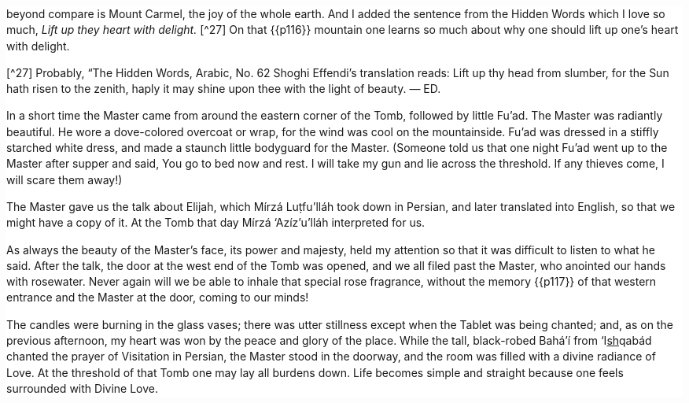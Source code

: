 beyond compare is Mount Carmel, the joy of
the whole earth. And I added the sentence
from the Hidden Words which I love so much,
<i>Lift up they heart with delight.</i> [^27] On that {{p116}} mountain one learns so much about why one
should lift up one’s heart with delight.

[^27] Probably, “The Hidden Words, Arabic, No. 62
Shoghi Effendi’s translation reads: Lift up thy
head from slumber, for the Sun hath risen to the
zenith, haply it may shine upon thee with the light
of beauty. — ED.


In a short time the Master came from around
the eastern corner of the Tomb, followed by little
Fu’ad. The Master was radiantly beautiful.
He wore a dove-colored overcoat or wrap, for
the wind was cool on the mountainside. Fu’ad
was dressed in a stiffly starched white dress,
and made a staunch little bodyguard for the
Master. (Someone told us that one night Fu’ad
went up to the Master after supper and said,
You go to bed now and rest. I will take my
gun and lie across the threshold. If any thieves
come, I will scare them away!)

The Master gave us the talk about Elijah,
which Mírzá Luṭfu’lláh took down in Persian,
and later translated into English, so that we
might have a copy of it. At the Tomb that day
Mírzá ‘Azíz’u’lláh interpreted for us.

As always the beauty of the Master’s face,
its power and majesty, held my attention so
that it was difficult to listen to what he said.
After the talk, the door at the west end of the
Tomb was opened, and we all filed past the
Master, who anointed our hands with rosewater.
Never again will we be able to inhale
that special rose fragrance, without the memory {{p117}} of that western entrance and the Master at the
door, coming to our minds!

The candles were burning in the glass vases;
there was utter stillness except when the Tablet
was being chanted; and, as on the previous
afternoon, my heart was won by the peace and
glory of the place. While the tall, black-robed
Bahá’í from ‘I<u>sh</u>qabád chanted the prayer of
Visitation in Persian, the Master stood in the
doorway, and the room was filled with a divine
radiance of Love. At the threshold of that
Tomb one may lay all burdens down. Life becomes
simple and straight because one feels
surrounded with Divine Love.
